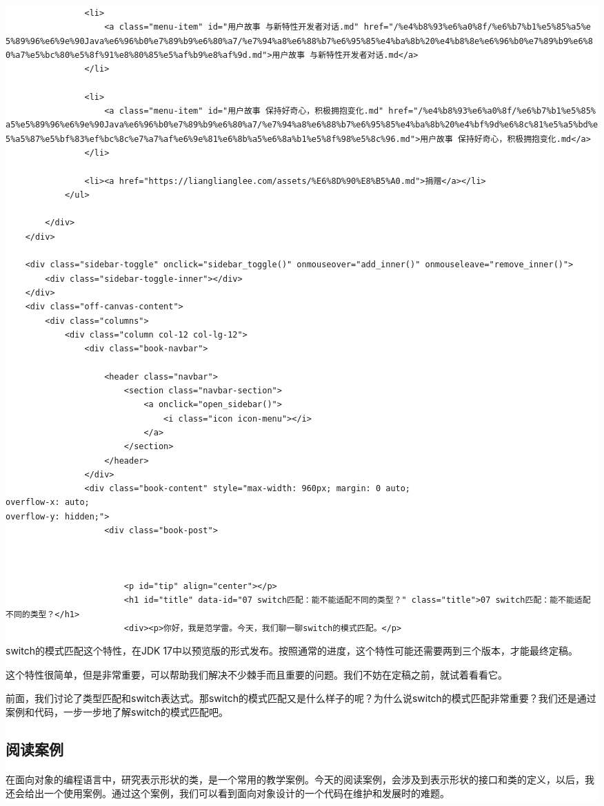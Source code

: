                     <li>
                        <a class="menu-item" id="用户故事 与新特性开发者对话.md" href="/%e4%b8%93%e6%a0%8f/%e6%b7%b1%e5%85%a5%e5%89%96%e6%9e%90Java%e6%96%b0%e7%89%b9%e6%80%a7/%e7%94%a8%e6%88%b7%e6%95%85%e4%ba%8b%20%e4%b8%8e%e6%96%b0%e7%89%b9%e6%80%a7%e5%bc%80%e5%8f%91%e8%80%85%e5%af%b9%e8%af%9d.md">用户故事 与新特性开发者对话.md</a>
                    </li>
                    
                    <li>
                        <a class="menu-item" id="用户故事 保持好奇心，积极拥抱变化.md" href="/%e4%b8%93%e6%a0%8f/%e6%b7%b1%e5%85%a5%e5%89%96%e6%9e%90Java%e6%96%b0%e7%89%b9%e6%80%a7/%e7%94%a8%e6%88%b7%e6%95%85%e4%ba%8b%20%e4%bf%9d%e6%8c%81%e5%a5%bd%e5%a5%87%e5%bf%83%ef%bc%8c%e7%a7%af%e6%9e%81%e6%8b%a5%e6%8a%b1%e5%8f%98%e5%8c%96.md">用户故事 保持好奇心，积极拥抱变化.md</a>
                    </li>
                    
                    <li><a href="https://lianglianglee.com/assets/%E6%8D%90%E8%B5%A0.md">捐赠</a></li>
                </ul>

            </div>
        </div>

        <div class="sidebar-toggle" onclick="sidebar_toggle()" onmouseover="add_inner()" onmouseleave="remove_inner()">
            <div class="sidebar-toggle-inner"></div>
        </div>
        <div class="off-canvas-content">
            <div class="columns">
                <div class="column col-12 col-lg-12">
                    <div class="book-navbar">
                        
                        <header class="navbar">
                            <section class="navbar-section">
                                <a onclick="open_sidebar()">
                                    <i class="icon icon-menu"></i>
                                </a>
                            </section>
                        </header>
                    </div>
                    <div class="book-content" style="max-width: 960px; margin: 0 auto;
    overflow-x: auto;
    overflow-y: hidden;">
                        <div class="book-post">
                            
                            
                            
                            <p id="tip" align="center"></p>
                            <h1 id="title" data-id="07 switch匹配：能不能适配不同的类型？" class="title">07 switch匹配：能不能适配不同的类型？</h1>
                            <div><p>你好，我是范学雷。今天，我们聊一聊switch的模式匹配。</p>

<p>switch的模式匹配这个特性，在JDK 17中以预览版的形式发布。按照通常的进度，这个特性可能还需要两到三个版本，才能最终定稿。</p>

<p>这个特性很简单，但是非常重要，可以帮助我们解决不少棘手而且重要的问题。我们不妨在定稿之前，就试着看看它。</p>

<p>前面，我们讨论了类型匹配和switch表达式。那switch的模式匹配又是什么样子的呢？为什么说switch的模式匹配非常重要？我们还是通过案例和代码，一步一步地了解switch的模式匹配吧。</p>

<h2 id="阅读案例">阅读案例</h2>

<p>在面向对象的编程语言中，研究表示形状的类，是一个常用的教学案例。今天的阅读案例，会涉及到表示形状的接口和类的定义，以后，我还会给出一个使用案例。通过这个案例，我们可以看到面向对象设计的一个代码在维护和发展时的难题。</p>
